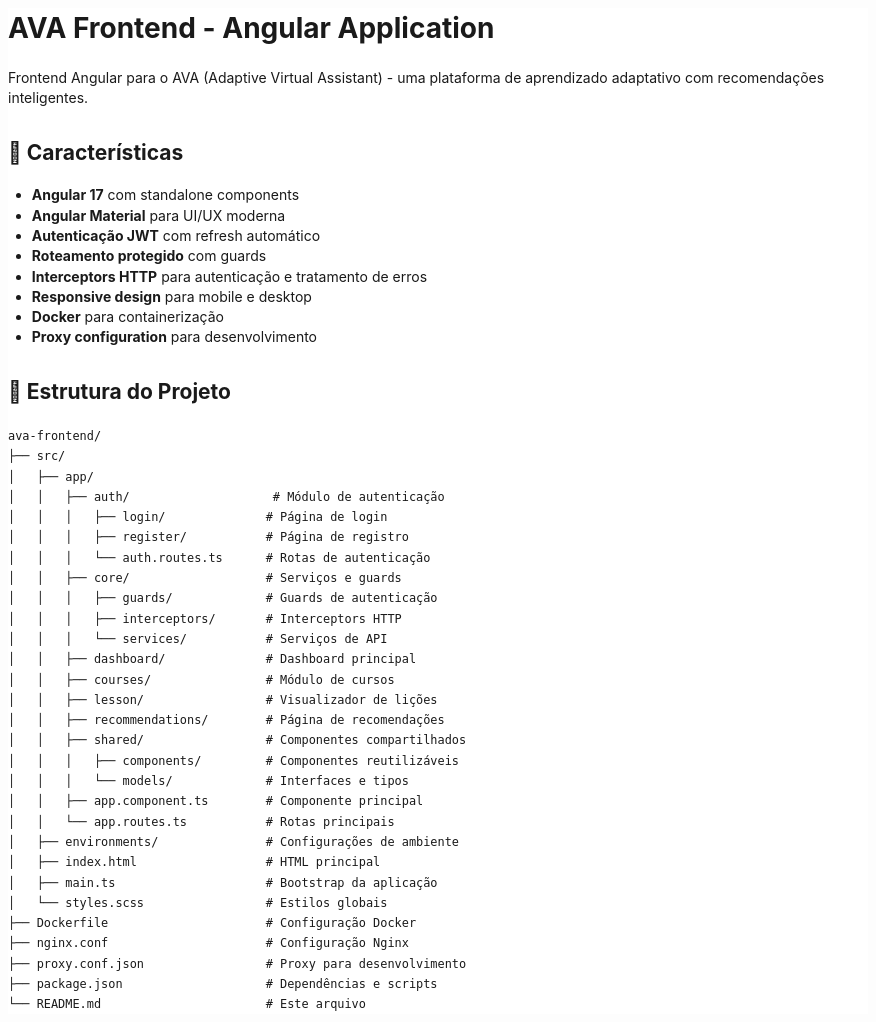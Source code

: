 # AVA Frontend - Angular Application

Frontend Angular para o AVA (Adaptive Virtual Assistant) - uma plataforma de aprendizado adaptativo com recomendações inteligentes.

## 🚀 Características

- **Angular 17** com standalone components
- **Angular Material** para UI/UX moderna
- **Autenticação JWT** com refresh automático
- **Roteamento protegido** com guards
- **Interceptors HTTP** para autenticação e tratamento de erros
- **Responsive design** para mobile e desktop
- **Docker** para containerização
- **Proxy configuration** para desenvolvimento

## 📁 Estrutura do Projeto

```
ava-frontend/
├── src/
│   ├── app/
│   │   ├── auth/                    # Módulo de autenticação
│   │   │   ├── login/              # Página de login
│   │   │   ├── register/           # Página de registro
│   │   │   └── auth.routes.ts      # Rotas de autenticação
│   │   ├── core/                   # Serviços e guards
│   │   │   ├── guards/             # Guards de autenticação
│   │   │   ├── interceptors/       # Interceptors HTTP
│   │   │   └── services/           # Serviços de API
│   │   ├── dashboard/              # Dashboard principal
│   │   ├── courses/                # Módulo de cursos
│   │   ├── lesson/                 # Visualizador de lições
│   │   ├── recommendations/        # Página de recomendações
│   │   ├── shared/                 # Componentes compartilhados
│   │   │   ├── components/         # Componentes reutilizáveis
│   │   │   └── models/             # Interfaces e tipos
│   │   ├── app.component.ts        # Componente principal
│   │   └── app.routes.ts           # Rotas principais
│   ├── environments/               # Configurações de ambiente
│   ├── index.html                  # HTML principal
│   ├── main.ts                     # Bootstrap da aplicação
│   └── styles.scss                 # Estilos globais
├── Dockerfile                      # Configuração Docker
├── nginx.conf                      # Configuração Nginx
├── proxy.conf.json                 # Proxy para desenvolvimento
├── package.json                    # Dependências e scripts
└── README.md                       # Este arquivo
```
